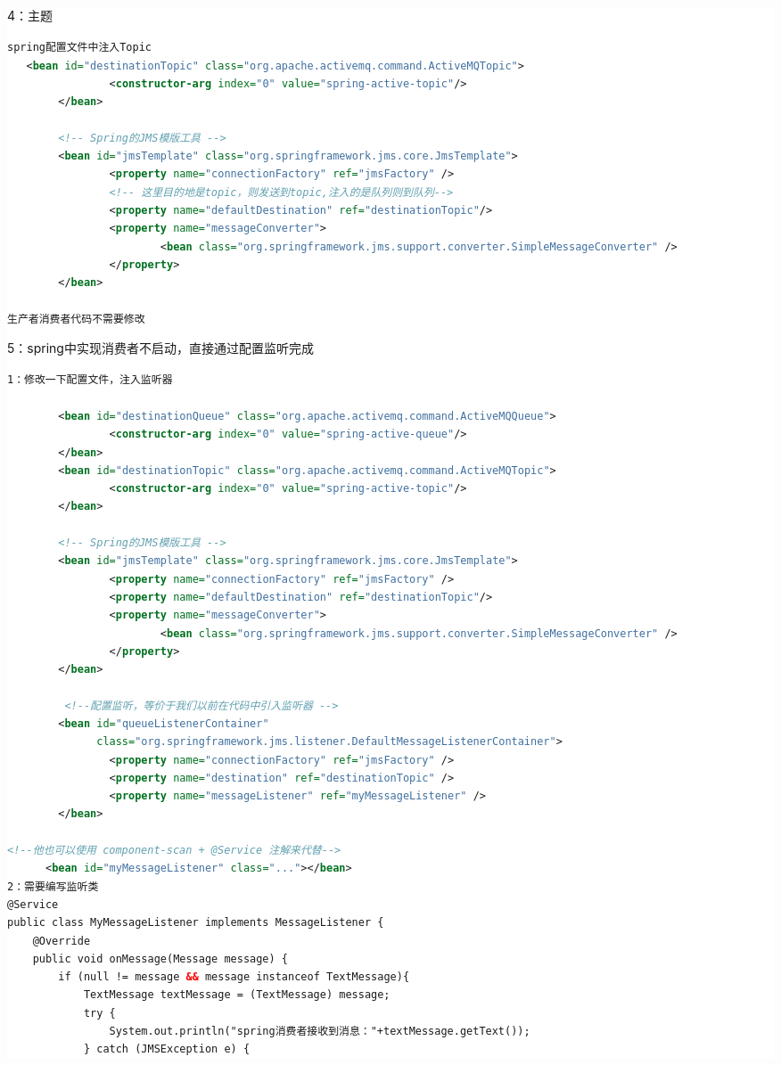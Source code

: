 4：主题

```xml
spring配置文件中注入Topic
   <bean id="destinationTopic" class="org.apache.activemq.command.ActiveMQTopic">
                <constructor-arg index="0" value="spring-active-topic"/>
        </bean>

        <!-- Spring的JMS模版工具 -->
        <bean id="jmsTemplate" class="org.springframework.jms.core.JmsTemplate">
                <property name="connectionFactory" ref="jmsFactory" />
                <!-- 这里目的地是topic，则发送到topic,注入的是队列则到队列-->
                <property name="defaultDestination" ref="destinationTopic"/>
                <property name="messageConverter">
                        <bean class="org.springframework.jms.support.converter.SimpleMessageConverter" />
                </property>
        </bean>

生产者消费者代码不需要修改
```



5：spring中实现消费者不启动，直接通过配置监听完成

```xml
1：修改一下配置文件，注入监听器

        <bean id="destinationQueue" class="org.apache.activemq.command.ActiveMQQueue">
                <constructor-arg index="0" value="spring-active-queue"/>
        </bean>
        <bean id="destinationTopic" class="org.apache.activemq.command.ActiveMQTopic">
                <constructor-arg index="0" value="spring-active-topic"/>
        </bean>

        <!-- Spring的JMS模版工具 -->
        <bean id="jmsTemplate" class="org.springframework.jms.core.JmsTemplate">
                <property name="connectionFactory" ref="jmsFactory" />
                <property name="defaultDestination" ref="destinationTopic"/>
                <property name="messageConverter">
                        <bean class="org.springframework.jms.support.converter.SimpleMessageConverter" />
                </property>
        </bean>

         <!--配置监听，等价于我们以前在代码中引入监听器 -->
        <bean id="queueListenerContainer"
              class="org.springframework.jms.listener.DefaultMessageListenerContainer">
                <property name="connectionFactory" ref="jmsFactory" />
                <property name="destination" ref="destinationTopic" />
                <property name="messageListener" ref="myMessageListener" />
        </bean>
       
<!--他也可以使用 component-scan + @Service 注解来代替-->
      <bean id="myMessageListener" class="..."></bean>
2：需要编写监听类
@Service
public class MyMessageListener implements MessageListener {
    @Override
    public void onMessage(Message message) {
        if (null != message && message instanceof TextMessage){
            TextMessage textMessage = (TextMessage) message;
            try {
                System.out.println("spring消费者接收到消息："+textMessage.getText());
            } catch (JMSException e) {
```